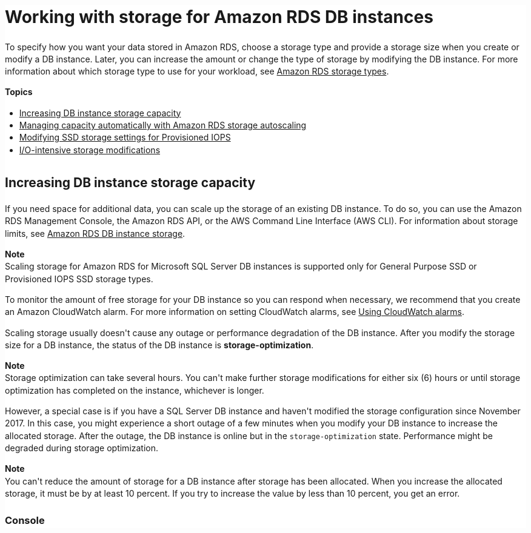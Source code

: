 # Working with storage for Amazon RDS DB instances<a name="USER_PIOPS.StorageTypes"></a>

To specify how you want your data stored in Amazon RDS, choose a storage type and provide a storage size when you create or modify a DB instance\. Later, you can increase the amount or change the type of storage by modifying the DB instance\. For more information about which storage type to use for your workload, see [Amazon RDS storage types](CHAP_Storage.md#Concepts.Storage)\.

**Topics**
+ [Increasing DB instance storage capacity](#USER_PIOPS.ModifyingExisting)
+ [Managing capacity automatically with Amazon RDS storage autoscaling](#USER_PIOPS.Autoscaling)
+ [Modifying SSD storage settings for Provisioned IOPS](#User_PIOPS.Increase)
+ [I/O\-intensive storage modifications](#USER_PIOPS.IOIntensive)

## Increasing DB instance storage capacity<a name="USER_PIOPS.ModifyingExisting"></a>

If you need space for additional data, you can scale up the storage of an existing DB instance\. To do so, you can use the Amazon RDS Management Console, the Amazon RDS API, or the AWS Command Line Interface \(AWS CLI\)\. For information about storage limits, see [Amazon RDS DB instance storage](CHAP_Storage.md)\.

**Note**  
Scaling storage for Amazon RDS for Microsoft SQL Server DB instances is supported only for General Purpose SSD or Provisioned IOPS SSD storage types\.

To monitor the amount of free storage for your DB instance so you can respond when necessary, we recommend that you create an Amazon CloudWatch alarm\. For more information on setting CloudWatch alarms, see [Using CloudWatch alarms](https://docs.aws.amazon.com/AmazonCloudWatch/latest/DeveloperGuide/AlarmThatSendsEmail.html)\.

Scaling storage usually doesn't cause any outage or performance degradation of the DB instance\. After you modify the storage size for a DB instance, the status of the DB instance is **storage\-optimization**\.

**Note**  
Storage optimization can take several hours\. You can't make further storage modifications for either six \(6\) hours or until storage optimization has completed on the instance, whichever is longer\.

However, a special case is if you have a SQL Server DB instance and haven't modified the storage configuration since November 2017\. In this case, you might experience a short outage of a few minutes when you modify your DB instance to increase the allocated storage\. After the outage, the DB instance is online but in the `storage-optimization` state\. Performance might be degraded during storage optimization\. 

**Note**  
You can't reduce the amount of storage for a DB instance after storage has been allocated\. When you increase the allocated storage, it must be by at least 10 percent\. If you try to increase the value by less than 10 percent, you get an error\.

### Console<a name="USER_PIOPS.ModifyingExisting.console"></a>

